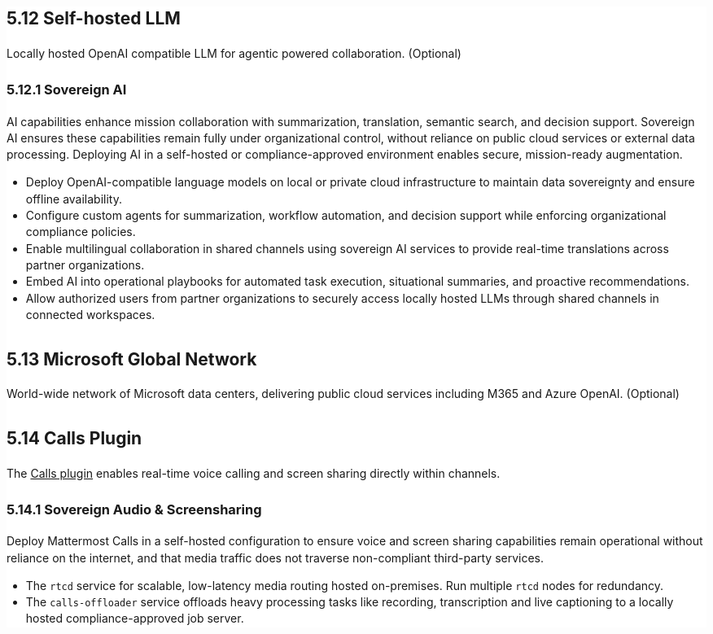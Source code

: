 ## 5.12 Self-hosted LLM

Locally hosted OpenAI compatible LLM for agentic powered collaboration. (Optional)

### 5.12.1 Sovereign AI

AI capabilities enhance mission collaboration with summarization, translation, semantic search, and decision support. Sovereign AI ensures these capabilities remain fully under organizational control, without reliance on public cloud services or external data processing. Deploying AI in a self-hosted or compliance-approved environment enables secure, mission-ready augmentation.

- Deploy OpenAI-compatible language models on local or private cloud infrastructure to maintain data sovereignty and ensure offline availability.
- Configure custom agents for summarization, workflow automation, and decision support while enforcing organizational compliance policies.
- Enable multilingual collaboration in shared channels using sovereign AI services to provide real-time translations across partner organizations.
- Embed AI into operational playbooks for automated task execution, situational summaries, and proactive recommendations.
- Allow authorized users from partner organizations to securely access locally hosted LLMs through shared channels in connected workspaces.

## 5.13 Microsoft Global Network

World-wide network of Microsoft data centers, delivering public cloud services including M365 and Azure OpenAI. (Optional)

## 5.14 Calls Plugin

The [Calls plugin](https://github.com/mattermost/mattermost-plugin-calls) enables real-time voice calling and screen sharing directly within channels.

### 5.14.1 Sovereign Audio & Screensharing

Deploy Mattermost Calls in a self-hosted configuration to ensure voice and screen sharing capabilities remain operational without reliance on the internet, and that media traffic does not traverse non-compliant third-party services.

- The `rtcd` service for scalable, low-latency media routing hosted on-premises. Run multiple `rtcd` nodes for redundancy.
- The `calls-offloader` service offloads heavy processing tasks like recording, transcription and live captioning to a locally hosted compliance-approved job server.
